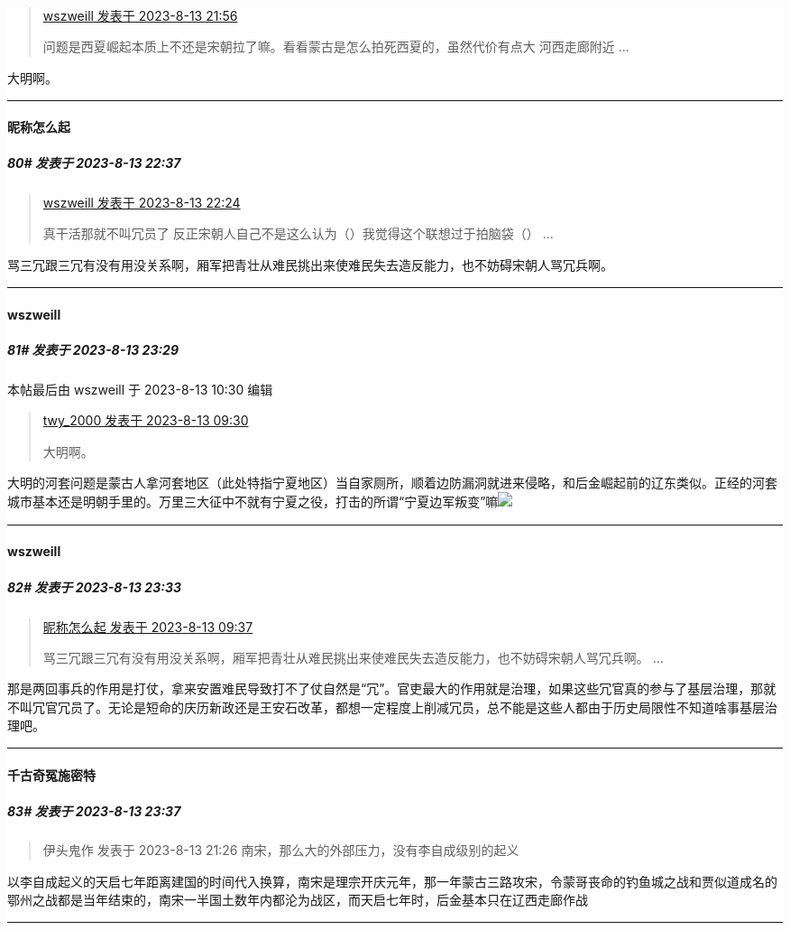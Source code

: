 <blockquote><a href="httphttps://bbs.saraba1st.com/2b/forum.php?mod=redirect&amp;goto=findpost&amp;pid=62017015&amp;ptid=2148206" target="_blank">wszweill 发表于 2023-8-13 21:56</a>

问题是西夏崛起本质上不还是宋朝拉了嘛。看看蒙古是怎么拍死西夏的，虽然代价有点大 河西走廊附近 ...</blockquote>
大明啊。


*****

####  昵称怎么起  
##### 80#       发表于 2023-8-13 22:37

<blockquote><a href="httphttps://bbs.saraba1st.com/2b/forum.php?mod=redirect&amp;goto=findpost&amp;pid=62017366&amp;ptid=2148206" target="_blank">wszweill 发表于 2023-8-13 22:24</a>

真干活那就不叫冗员了 反正宋朝人自己不是这么认为（）我觉得这个联想过于拍脑袋（） ...</blockquote>
骂三冗跟三冗有没有用没关系啊，厢军把青壮从难民挑出来使难民失去造反能力，也不妨碍宋朝人骂冗兵啊。


*****

####  wszweill  
##### 81#       发表于 2023-8-13 23:29

 本帖最后由 wszweill 于 2023-8-13 10:30 编辑 
<blockquote><a href="httphttps://bbs.saraba1st.com/2b/forum.php?mod=redirect&amp;goto=findpost&amp;pid=62017436&amp;ptid=2148206" target="_blank">twy_2000 发表于 2023-8-13 09:30</a>

大明啊。</blockquote>
大明的河套问题是蒙古人拿河套地区（此处特指宁夏地区）当自家厕所，顺着边防漏洞就进来侵略，和后金崛起前的辽东类似。正经的河套城市基本还是明朝手里的。万里三大征中不就有宁夏之役，打击的所谓“宁夏边军叛变”嘛<img src="https://static.saraba1st.com/image/smiley/face2017/068.png" referrerpolicy="no-referrer">

*****

####  wszweill  
##### 82#       发表于 2023-8-13 23:33

<blockquote><a href="httphttps://bbs.saraba1st.com/2b/forum.php?mod=redirect&amp;goto=findpost&amp;pid=62017522&amp;ptid=2148206" target="_blank">昵称怎么起 发表于 2023-8-13 09:37</a>

骂三冗跟三冗有没有用没关系啊，厢军把青壮从难民挑出来使难民失去造反能力，也不妨碍宋朝人骂冗兵啊。 ...</blockquote>
那是两回事兵的作用是打仗，拿来安置难民导致打不了仗自然是“冗”。官吏最大的作用就是治理，如果这些冗官真的参与了基层治理，那就不叫冗官冗员了。无论是短命的庆历新政还是王安石改革，都想一定程度上削减冗员，总不能是这些人都由于历史局限性不知道啥事基层治理吧。


*****

####  千古奇冤施密特  
##### 83#       发表于 2023-8-13 23:37

<blockquote>伊头鬼作 发表于 2023-8-13 21:26
南宋，那么大的外部压力，没有李自成级别的起义</blockquote>
以李自成起义的天启七年距离建国的时间代入换算，南宋是理宗开庆元年，那一年蒙古三路攻宋，令蒙哥丧命的钓鱼城之战和贾似道成名的鄂州之战都是当年结束的，南宋一半国土数年内都沦为战区，而天启七年时，后金基本只在辽西走廊作战


*****
